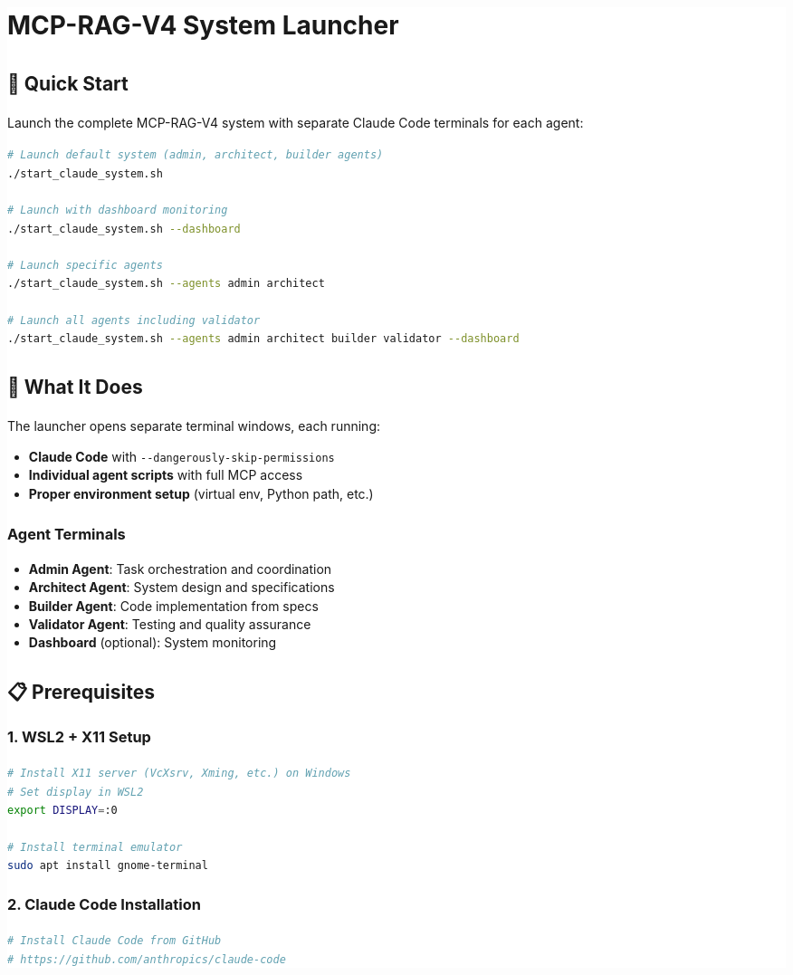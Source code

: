 # MCP-RAG-V4 System Launcher

## 🚀 Quick Start

Launch the complete MCP-RAG-V4 system with separate Claude Code terminals for each agent:

```bash
# Launch default system (admin, architect, builder agents)
./start_claude_system.sh

# Launch with dashboard monitoring
./start_claude_system.sh --dashboard

# Launch specific agents
./start_claude_system.sh --agents admin architect

# Launch all agents including validator
./start_claude_system.sh --agents admin architect builder validator --dashboard
```

## 🎯 What It Does

The launcher opens separate terminal windows, each running:
- **Claude Code** with `--dangerously-skip-permissions`
- **Individual agent scripts** with full MCP access
- **Proper environment setup** (virtual env, Python path, etc.)

### Agent Terminals

- **Admin Agent**: Task orchestration and coordination
- **Architect Agent**: System design and specifications  
- **Builder Agent**: Code implementation from specs
- **Validator Agent**: Testing and quality assurance
- **Dashboard** (optional): System monitoring

## 📋 Prerequisites

### 1. WSL2 + X11 Setup
```bash
# Install X11 server (VcXsrv, Xming, etc.) on Windows
# Set display in WSL2
export DISPLAY=:0

# Install terminal emulator
sudo apt install gnome-terminal
```

### 2. Claude Code Installation
```bash
# Install Claude Code from GitHub
# https://github.com/anthropics/claude-code
```
